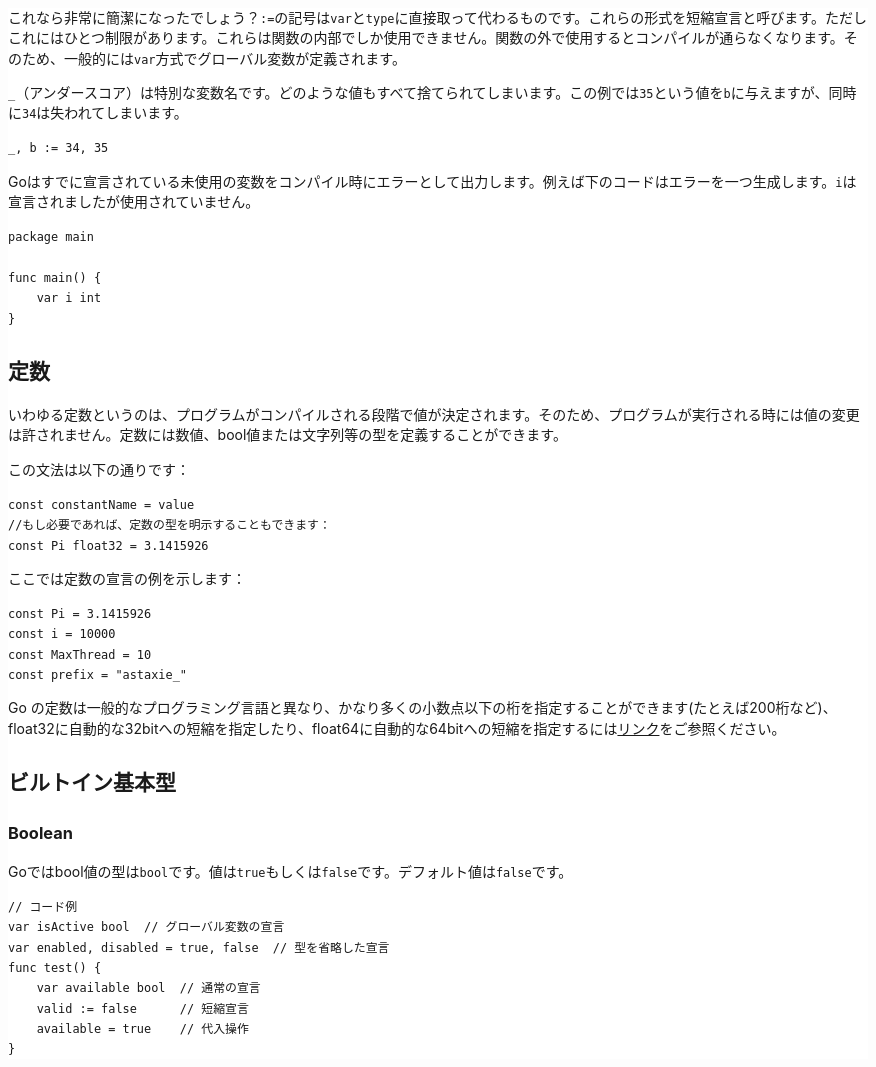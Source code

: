これなら非常に簡潔になったでしょう？`:=`の記号は`var`と`type`に直接取って代わるものです。これらの形式を短縮宣言と呼びます。ただしこれにはひとつ制限があります。これらは関数の内部でしか使用できません。関数の外で使用するとコンパイルが通らなくなります。そのため、一般的には`var`方式でグローバル変数が定義されます。

`_`（アンダースコア）は特別な変数名です。どのような値もすべて捨てられてしまいます。この例では`35`という値を`b`に与えますが、同時に`34`は失われてしまいます。

```
_, b := 34, 35
```

Goはすでに宣言されている未使用の変数をコンパイル時にエラーとして出力します。例えば下のコードはエラーを一つ生成します。`i`は宣言されましたが使用されていません。

```
package main

func main() {
	var i int
}
```

## 定数

いわゆる定数というのは、プログラムがコンパイルされる段階で値が決定されます。そのため、プログラムが実行される時には値の変更は許されません。定数には数値、bool値または文字列等の型を定義することができます。

この文法は以下の通りです：

```
const constantName = value
//もし必要であれば、定数の型を明示することもできます：
const Pi float32 = 3.1415926
```

ここでは定数の宣言の例を示します：

```
const Pi = 3.1415926
const i = 10000
const MaxThread = 10
const prefix = "astaxie_"
```

Go の定数は一般的なプログラミング言語と異なり、かなり多くの小数点以下の桁を指定することができます(たとえば200桁など)、 float32に自動的な32bitへの短縮を指定したり、float64に自動的な64bitへの短縮を指定するには[リンク](http://golang.org/ref/spec#Constants)をご参照ください。

## ビルトイン基本型

### Boolean

Goではbool値の型は`bool`です。値は`true`もしくは`false`です。デフォルト値は`false`です。

```
// コード例
var isActive bool  // グローバル変数の宣言
var enabled, disabled = true, false  // 型を省略した宣言
func test() {
	var available bool  // 通常の宣言
	valid := false      // 短縮宣言
	available = true    // 代入操作
}
```
